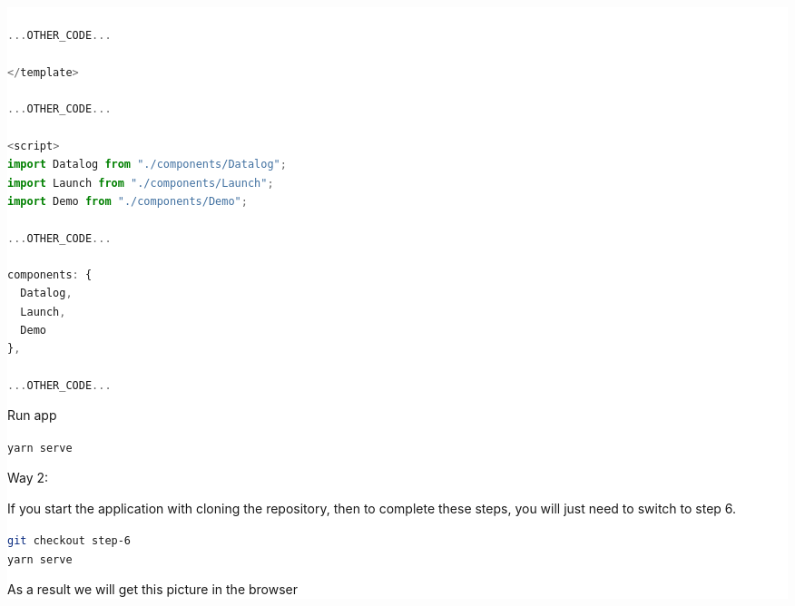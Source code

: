 ```js

...OTHER_CODE...

</template>

...OTHER_CODE...

<script>
import Datalog from "./components/Datalog";
import Launch from "./components/Launch";
import Demo from "./components/Demo";

...OTHER_CODE...

components: {
  Datalog,
  Launch,
  Demo
},

...OTHER_CODE...
```

Run app

```sh
yarn serve
```

Way 2:

If you start the application with cloning the repository, then to complete these steps, you will just need to switch to step 6.

```sh
git checkout step-6
yarn serve
```

As a result we will get this picture in the browser

